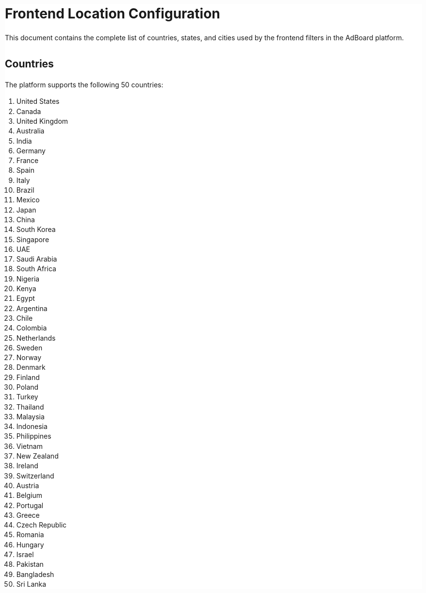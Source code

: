 # Frontend Location Configuration

This document contains the complete list of countries, states, and cities used by the frontend filters in the AdBoard platform.

## Countries

The platform supports the following 50 countries:

1. United States
2. Canada
3. United Kingdom
4. Australia
5. India
6. Germany
7. France
8. Spain
9. Italy
10. Brazil
11. Mexico
12. Japan
13. China
14. South Korea
15. Singapore
16. UAE
17. Saudi Arabia
18. South Africa
19. Nigeria
20. Kenya
21. Egypt
22. Argentina
23. Chile
24. Colombia
25. Netherlands
26. Sweden
27. Norway
28. Denmark
29. Finland
30. Poland
31. Turkey
32. Thailand
33. Malaysia
34. Indonesia
35. Philippines
36. Vietnam
37. New Zealand
38. Ireland
39. Switzerland
40. Austria
41. Belgium
42. Portugal
43. Greece
44. Czech Republic
45. Romania
46. Hungary
47. Israel
48. Pakistan
49. Bangladesh
50. Sri Lanka
